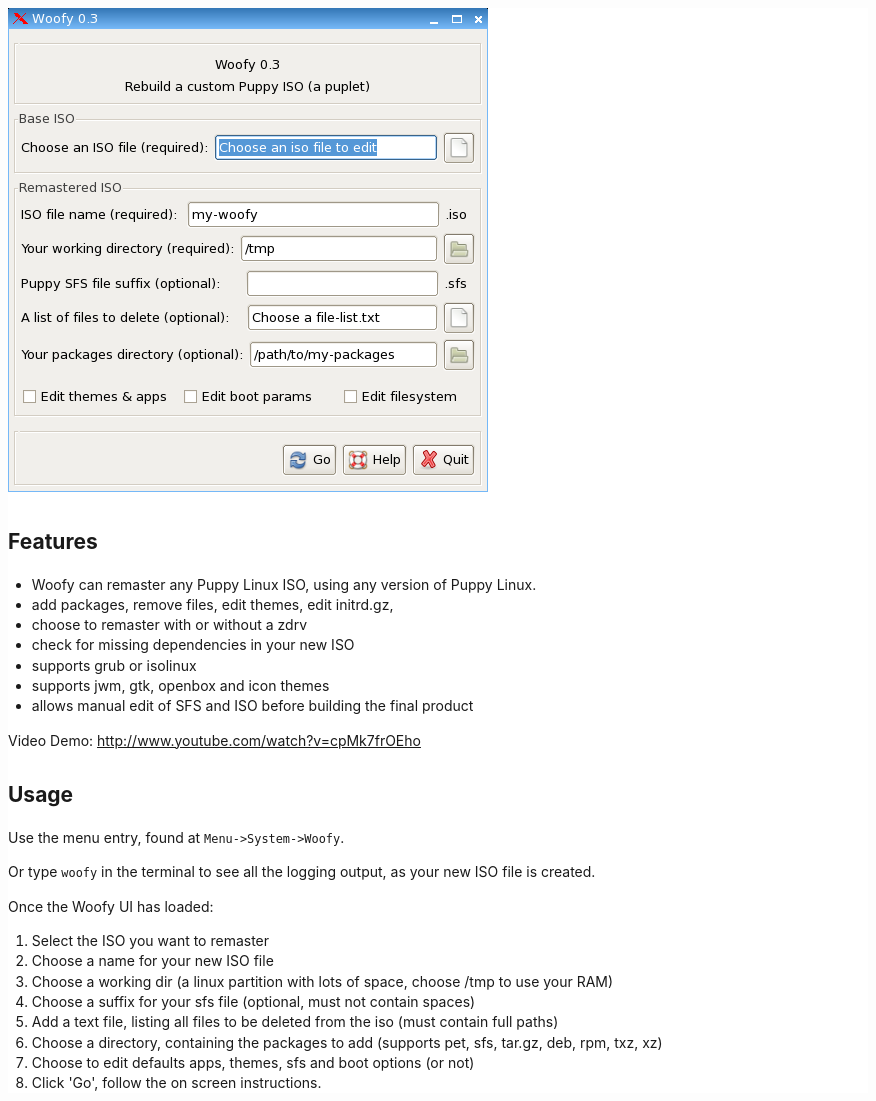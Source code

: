 ![Woofy interface](woofy_main_menu.png)

## Features

- Woofy can remaster any Puppy Linux ISO, using any version of Puppy Linux.
- add packages, remove files, edit themes, edit initrd.gz,
- choose to remaster with or without a zdrv
- check for missing dependencies in your new ISO
- supports grub or isolinux
- supports jwm, gtk, openbox and icon themes
- allows manual edit of SFS and ISO before building the final product

Video Demo: http://www.youtube.com/watch?v=cpMk7frOEho

## Usage

Use the menu entry, found at `Menu->System->Woofy`.

Or type `woofy` in the terminal to see all the logging output, as your new ISO file is created.

Once the Woofy UI has loaded:

1. Select the ISO you want to remaster
2. Choose a name for your new ISO file
3. Choose a working dir (a linux partition with lots of space, choose /tmp to use your RAM)
4. Choose a suffix for your sfs file (optional, must not contain spaces)
5. Add a text file, listing all files to be deleted from the iso (must contain full paths)
6. Choose a directory, containing the packages to add (supports pet, sfs, tar.gz, deb, rpm, txz, xz)
7. Choose to edit defaults apps, themes, sfs and boot options (or not)
8. Click 'Go', follow the on screen instructions.
